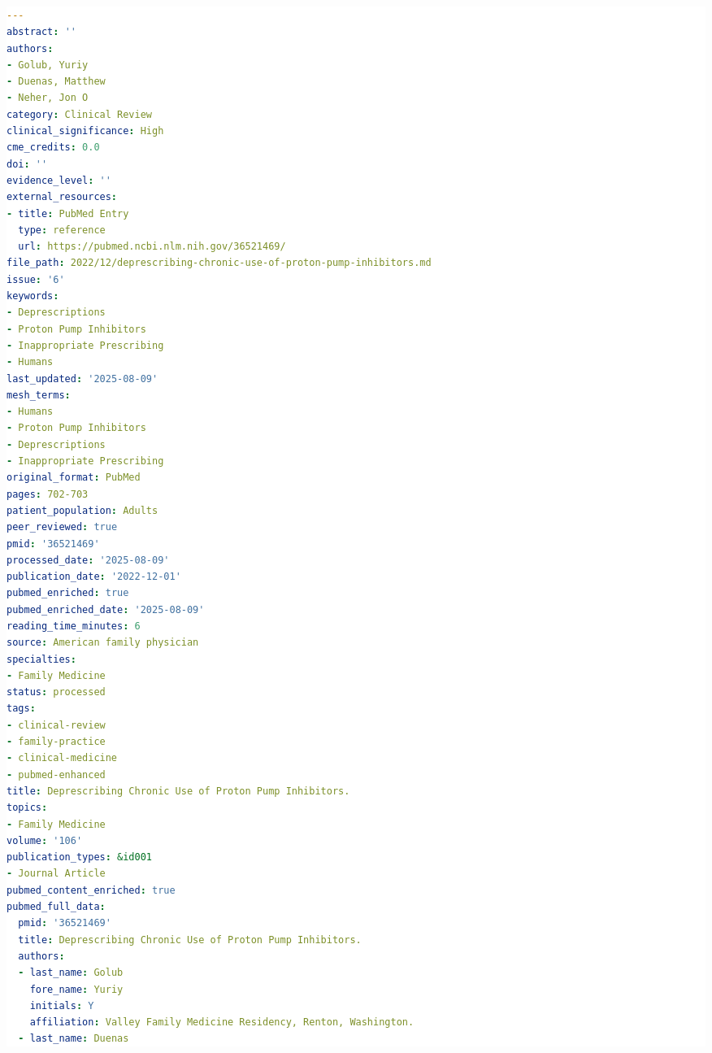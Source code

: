 ```yaml
---
abstract: ''
authors:
- Golub, Yuriy
- Duenas, Matthew
- Neher, Jon O
category: Clinical Review
clinical_significance: High
cme_credits: 0.0
doi: ''
evidence_level: ''
external_resources:
- title: PubMed Entry
  type: reference
  url: https://pubmed.ncbi.nlm.nih.gov/36521469/
file_path: 2022/12/deprescribing-chronic-use-of-proton-pump-inhibitors.md
issue: '6'
keywords:
- Deprescriptions
- Proton Pump Inhibitors
- Inappropriate Prescribing
- Humans
last_updated: '2025-08-09'
mesh_terms:
- Humans
- Proton Pump Inhibitors
- Deprescriptions
- Inappropriate Prescribing
original_format: PubMed
pages: 702-703
patient_population: Adults
peer_reviewed: true
pmid: '36521469'
processed_date: '2025-08-09'
publication_date: '2022-12-01'
pubmed_enriched: true
pubmed_enriched_date: '2025-08-09'
reading_time_minutes: 6
source: American family physician
specialties:
- Family Medicine
status: processed
tags:
- clinical-review
- family-practice
- clinical-medicine
- pubmed-enhanced
title: Deprescribing Chronic Use of Proton Pump Inhibitors.
topics:
- Family Medicine
volume: '106'
publication_types: &id001
- Journal Article
pubmed_content_enriched: true
pubmed_full_data:
  pmid: '36521469'
  title: Deprescribing Chronic Use of Proton Pump Inhibitors.
  authors:
  - last_name: Golub
    fore_name: Yuriy
    initials: Y
    affiliation: Valley Family Medicine Residency, Renton, Washington.
  - last_name: Duenas
```